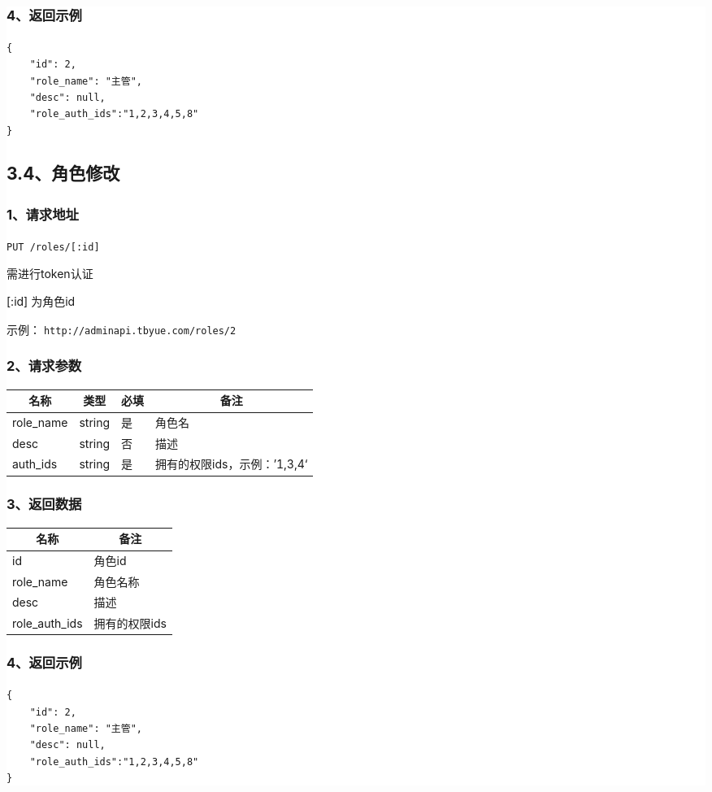 ### 4、返回示例

```
{
    "id": 2,
    "role_name": "主管",
    "desc": null,
    "role_auth_ids":"1,2,3,4,5,8"
}
```

## 3.4、角色修改

### 1、请求地址

`PUT /roles/[:id]`

需进行token认证

[:id] 为角色id

示例： `http://adminapi.tbyue.com/roles/2`

### 2、请求参数

| 名称      | 类型   | 必填 | 备注                         |
| --------- | ------ | ---- | ---------------------------- |
| role_name | string | 是   | 角色名                       |
| desc      | string | 否   | 描述                         |
| auth_ids  | string | 是   | 拥有的权限ids，示例：’1,3,4‘ |

### 3、返回数据

| 名称          | 备注          |
| ------------- | ------------- |
| id            | 角色id        |
| role_name     | 角色名称      |
| desc          | 描述          |
| role_auth_ids | 拥有的权限ids |

### 4、返回示例

```
{
    "id": 2,
    "role_name": "主管",
    "desc": null,
    "role_auth_ids":"1,2,3,4,5,8"
}
```
